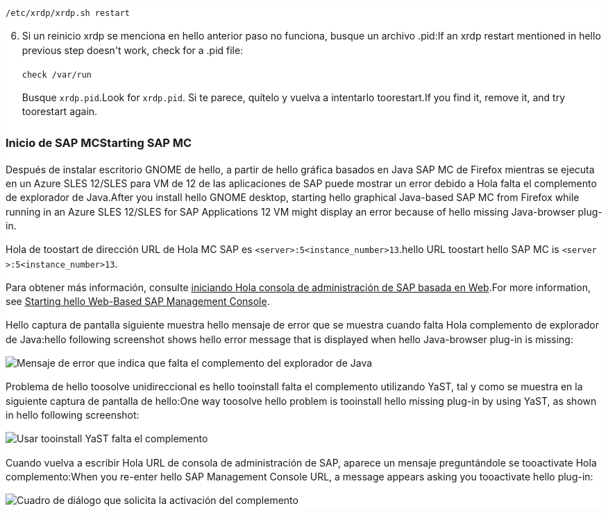    `/etc/xrdp/xrdp.sh restart`

6. <span data-ttu-id="b2b92-362">Si un reinicio xrdp se menciona en hello anterior paso no funciona, busque un archivo .pid:</span><span class="sxs-lookup"><span data-stu-id="b2b92-362">If an xrdp restart mentioned in hello previous step doesn't work, check for a .pid file:</span></span>

   `check /var/run` 

   <span data-ttu-id="b2b92-363">Busque `xrdp.pid`.</span><span class="sxs-lookup"><span data-stu-id="b2b92-363">Look for `xrdp.pid`.</span></span> <span data-ttu-id="b2b92-364">Si te parece, quítelo y vuelva a intentarlo toorestart.</span><span class="sxs-lookup"><span data-stu-id="b2b92-364">If you find it, remove it, and try toorestart again.</span></span>

### <a name="starting-sap-mc"></a><span data-ttu-id="b2b92-365">Inicio de SAP MC</span><span class="sxs-lookup"><span data-stu-id="b2b92-365">Starting SAP MC</span></span>
<span data-ttu-id="b2b92-366">Después de instalar escritorio GNOME de hello, a partir de hello gráfica basados en Java SAP MC de Firefox mientras se ejecuta en un Azure SLES 12/SLES para VM de 12 de las aplicaciones de SAP puede mostrar un error debido a Hola falta el complemento de explorador de Java.</span><span class="sxs-lookup"><span data-stu-id="b2b92-366">After you install hello GNOME desktop, starting hello graphical Java-based SAP MC from Firefox while running in an Azure SLES 12/SLES for SAP Applications 12 VM might display an error because of hello missing Java-browser plug-in.</span></span>

<span data-ttu-id="b2b92-367">Hola de toostart de dirección URL de Hola MC SAP es `<server>:5<instance_number>13`.</span><span class="sxs-lookup"><span data-stu-id="b2b92-367">hello URL toostart hello SAP MC is `<server>:5<instance_number>13`.</span></span>

<span data-ttu-id="b2b92-368">Para obtener más información, consulte [iniciando Hola consola de administración de SAP basada en Web](https://help.sap.com/saphelp_nwce10/helpdata/en/48/6b7c6178dc4f93e10000000a42189d/frameset.htm).</span><span class="sxs-lookup"><span data-stu-id="b2b92-368">For more information, see [Starting hello Web-Based SAP Management Console](https://help.sap.com/saphelp_nwce10/helpdata/en/48/6b7c6178dc4f93e10000000a42189d/frameset.htm).</span></span>

<span data-ttu-id="b2b92-369">Hello captura de pantalla siguiente muestra hello mensaje de error que se muestra cuando falta Hola complemento de explorador de Java:</span><span class="sxs-lookup"><span data-stu-id="b2b92-369">hello following screenshot shows hello error message that is displayed when hello Java-browser plug-in is missing:</span></span>

![Mensaje de error que indica que falta el complemento del explorador de Java](./media/hana-get-started/image013.jpg)

<span data-ttu-id="b2b92-371">Problema de hello toosolve unidireccional es hello tooinstall falta el complemento utilizando YaST, tal y como se muestra en la siguiente captura de pantalla de hello:</span><span class="sxs-lookup"><span data-stu-id="b2b92-371">One way toosolve hello problem is tooinstall hello missing plug-in by using YaST, as shown in hello following screenshot:</span></span>

![Usar tooinstall YaST falta el complemento](./media/hana-get-started/image014.jpg)

<span data-ttu-id="b2b92-373">Cuando vuelva a escribir Hola URL de consola de administración de SAP, aparece un mensaje preguntándole se tooactivate Hola complemento:</span><span class="sxs-lookup"><span data-stu-id="b2b92-373">When you re-enter hello SAP Management Console URL, a message appears asking you tooactivate hello plug-in:</span></span>

![Cuadro de diálogo que solicita la activación del complemento](./media/hana-get-started/image015.jpg)
